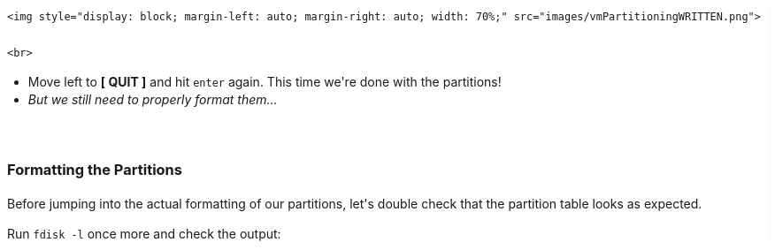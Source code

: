     <img style="display: block; margin-left: auto; margin-right: auto; width: 70%;" src="images/vmPartitioningWRITTEN.png">

    <br>

  * Move left to **[ QUIT ]** and hit `enter` again. This time we're done with the partitions!
  * _But we still need to properly format them..._

<br>

### Formatting the Partitions

Before jumping into the actual formatting of our partitions, let's double check that the partition table looks as expected.

Run `fdisk -l` once more and check the output:
